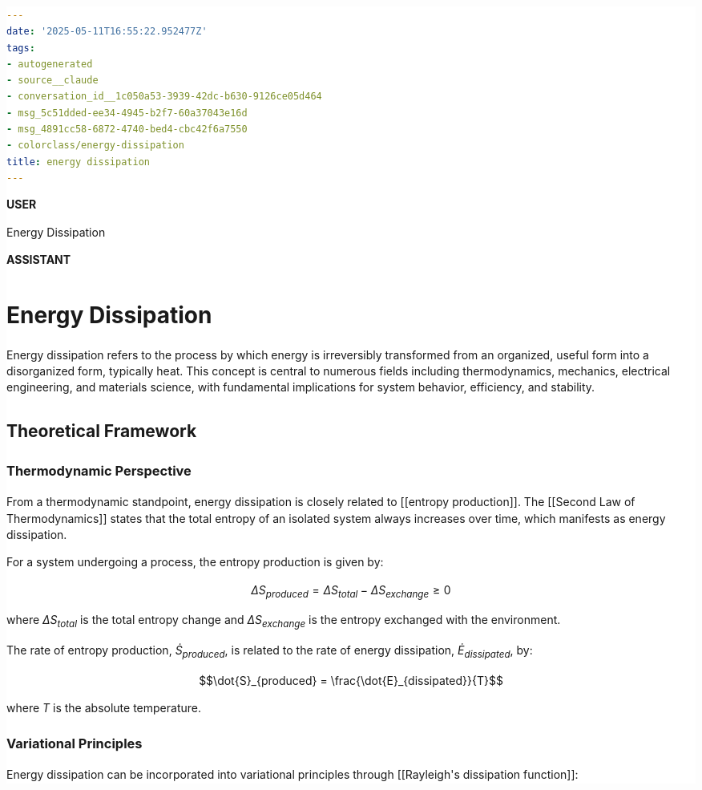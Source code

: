 ```yaml
---
date: '2025-05-11T16:55:22.952477Z'
tags:
- autogenerated
- source__claude
- conversation_id__1c050a53-3939-42dc-b630-9126ce05d464
- msg_5c51dded-ee34-4945-b2f7-60a37043e16d
- msg_4891cc58-6872-4740-bed4-cbc42f6a7550
- colorclass/energy-dissipation
title: energy dissipation
---
```


**USER**

Energy Dissipation


**ASSISTANT**

# Energy Dissipation

Energy dissipation refers to the process by which energy is irreversibly transformed from an organized, useful form into a disorganized form, typically heat. This concept is central to numerous fields including thermodynamics, mechanics, electrical engineering, and materials science, with fundamental implications for system behavior, efficiency, and stability.

## Theoretical Framework

### Thermodynamic Perspective

From a thermodynamic standpoint, energy dissipation is closely related to [[entropy production]]. The [[Second Law of Thermodynamics]] states that the total entropy of an isolated system always increases over time, which manifests as energy dissipation.

For a system undergoing a process, the entropy production is given by:

$$\Delta S_{produced} = \Delta S_{total} - \Delta S_{exchange} \geq 0$$

where $\Delta S_{total}$ is the total entropy change and $\Delta S_{exchange}$ is the entropy exchanged with the environment.

The rate of entropy production, $\dot{S}_{produced}$, is related to the rate of energy dissipation, $\dot{E}_{dissipated}$, by:

$$\dot{S}_{produced} = \frac{\dot{E}_{dissipated}}{T}$$

where $T$ is the absolute temperature.

### Variational Principles

Energy dissipation can be incorporated into variational principles through [[Rayleigh's dissipation function]]:

